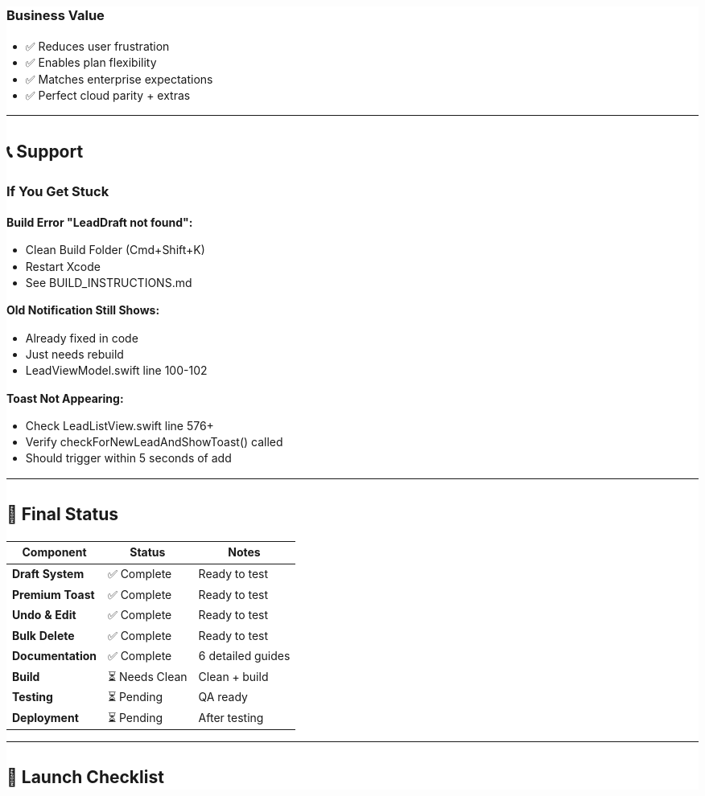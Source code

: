 ### Business Value
- ✅ Reduces user frustration
- ✅ Enables plan flexibility
- ✅ Matches enterprise expectations
- ✅ Perfect cloud parity + extras

---

## 📞 Support

### If You Get Stuck

**Build Error "LeadDraft not found":**
- Clean Build Folder (Cmd+Shift+K)
- Restart Xcode
- See BUILD_INSTRUCTIONS.md

**Old Notification Still Shows:**
- Already fixed in code
- Just needs rebuild
- LeadViewModel.swift line 100-102

**Toast Not Appearing:**
- Check LeadListView.swift line 576+
- Verify checkForNewLeadAndShowToast() called
- Should trigger within 5 seconds of add

---

## 🎉 Final Status

| Component | Status | Notes |
|-----------|--------|-------|
| **Draft System** | ✅ Complete | Ready to test |
| **Premium Toast** | ✅ Complete | Ready to test |
| **Undo & Edit** | ✅ Complete | Ready to test |
| **Bulk Delete** | ✅ Complete | Ready to test |
| **Documentation** | ✅ Complete | 6 detailed guides |
| **Build** | ⏳ Needs Clean | Clean + build |
| **Testing** | ⏳ Pending | QA ready |
| **Deployment** | ⏳ Pending | After testing |

---

## 🚀 Launch Checklist
